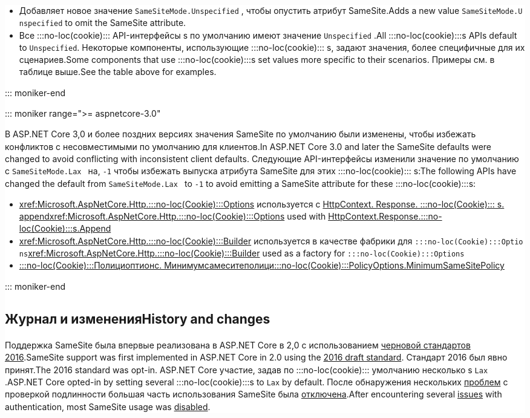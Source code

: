 * <span data-ttu-id="eab1d-160">Добавляет новое значение `SameSiteMode.Unspecified` , чтобы опустить атрибут SameSite.</span><span class="sxs-lookup"><span data-stu-id="eab1d-160">Adds a new value `SameSiteMode.Unspecified` to omit the SameSite attribute.</span></span>
* <span data-ttu-id="eab1d-161">Все :::no-loc(cookie)::: API-интерфейсы s по умолчанию имеют значение `Unspecified` .</span><span class="sxs-lookup"><span data-stu-id="eab1d-161">All :::no-loc(cookie):::s APIs default to `Unspecified`.</span></span> <span data-ttu-id="eab1d-162">Некоторые компоненты, использующие :::no-loc(cookie)::: s, задают значения, более специфичные для их сценариев.</span><span class="sxs-lookup"><span data-stu-id="eab1d-162">Some components that use :::no-loc(cookie):::s set values more specific to their scenarios.</span></span> <span data-ttu-id="eab1d-163">Примеры см. в таблице выше.</span><span class="sxs-lookup"><span data-stu-id="eab1d-163">See the table above for examples.</span></span>

::: moniker-end

::: moniker range=">= aspnetcore-3.0"

<span data-ttu-id="eab1d-164">В ASP.NET Core 3,0 и более поздних версиях значения SameSite по умолчанию были изменены, чтобы избежать конфликтов с несовместимыми по умолчанию для клиентов.</span><span class="sxs-lookup"><span data-stu-id="eab1d-164">In ASP.NET Core 3.0 and later the SameSite defaults were changed to avoid conflicting with inconsistent client defaults.</span></span> <span data-ttu-id="eab1d-165">Следующие API-интерфейсы изменили значение по умолчанию с `SameSiteMode.Lax ` на, `-1` чтобы избежать выпуска атрибута SameSite для этих :::no-loc(cookie)::: s:</span><span class="sxs-lookup"><span data-stu-id="eab1d-165">The following APIs have changed the default from `SameSiteMode.Lax ` to `-1` to avoid emitting a SameSite attribute for these :::no-loc(cookie):::s:</span></span>

* <span data-ttu-id="eab1d-166"><xref:Microsoft.AspNetCore.Http.:::no-loc(Cookie):::Options> используется с [HttpContext. Response. :::no-loc(Cookie)::: s. append](xref:Microsoft.AspNetCore.Http.IResponse:::no-loc(Cookie):::s.Append*)</span><span class="sxs-lookup"><span data-stu-id="eab1d-166"><xref:Microsoft.AspNetCore.Http.:::no-loc(Cookie):::Options> used with [HttpContext.Response.:::no-loc(Cookie):::s.Append](xref:Microsoft.AspNetCore.Http.IResponse:::no-loc(Cookie):::s.Append*)</span></span>
* <span data-ttu-id="eab1d-167"><xref:Microsoft.AspNetCore.Http.:::no-loc(Cookie):::Builder>  используется в качестве фабрики для `:::no-loc(Cookie):::Options`</span><span class="sxs-lookup"><span data-stu-id="eab1d-167"><xref:Microsoft.AspNetCore.Http.:::no-loc(Cookie):::Builder>  used as a factory for `:::no-loc(Cookie):::Options`</span></span>
* <span data-ttu-id="eab1d-168">[:::no-loc(Cookie):::Полициоптионс. Минимумсамеситеполици](xref:Microsoft.AspNetCore.Builder.:::no-loc(Cookie):::PolicyOptions.MinimumSameSitePolicy)</span><span class="sxs-lookup"><span data-stu-id="eab1d-168">[:::no-loc(Cookie):::PolicyOptions.MinimumSameSitePolicy](xref:Microsoft.AspNetCore.Builder.:::no-loc(Cookie):::PolicyOptions.MinimumSameSitePolicy)</span></span>

::: moniker-end

## <a name="history-and-changes"></a><span data-ttu-id="eab1d-169">Журнал и изменения</span><span class="sxs-lookup"><span data-stu-id="eab1d-169">History and changes</span></span>

<span data-ttu-id="eab1d-170">Поддержка SameSite была впервые реализована в ASP.NET Core в 2,0 с использованием [черновой стандартов 2016](https://tools.ietf.org/html/draft-west-first-party-:::no-loc(cookie):::s-07#section-4.1).</span><span class="sxs-lookup"><span data-stu-id="eab1d-170">SameSite support was first implemented in ASP.NET Core in 2.0 using the [2016 draft standard](https://tools.ietf.org/html/draft-west-first-party-:::no-loc(cookie):::s-07#section-4.1).</span></span> <span data-ttu-id="eab1d-171">Стандарт 2016 был явно принят.</span><span class="sxs-lookup"><span data-stu-id="eab1d-171">The 2016 standard was opt-in.</span></span> <span data-ttu-id="eab1d-172">ASP.NET Core участие, задав по :::no-loc(cookie)::: умолчанию несколько s `Lax` .</span><span class="sxs-lookup"><span data-stu-id="eab1d-172">ASP.NET Core opted-in by setting several :::no-loc(cookie):::s to `Lax` by default.</span></span> <span data-ttu-id="eab1d-173">После обнаружения нескольких [проблем](https://github.com/aspnet/Announcements/issues/318) с проверкой подлинности большая часть использования SameSite была [отключена](https://github.com/aspnet/Announcements/issues/348).</span><span class="sxs-lookup"><span data-stu-id="eab1d-173">After encountering several [issues](https://github.com/aspnet/Announcements/issues/318) with authentication, most SameSite usage was [disabled](https://github.com/aspnet/Announcements/issues/348).</span></span>
